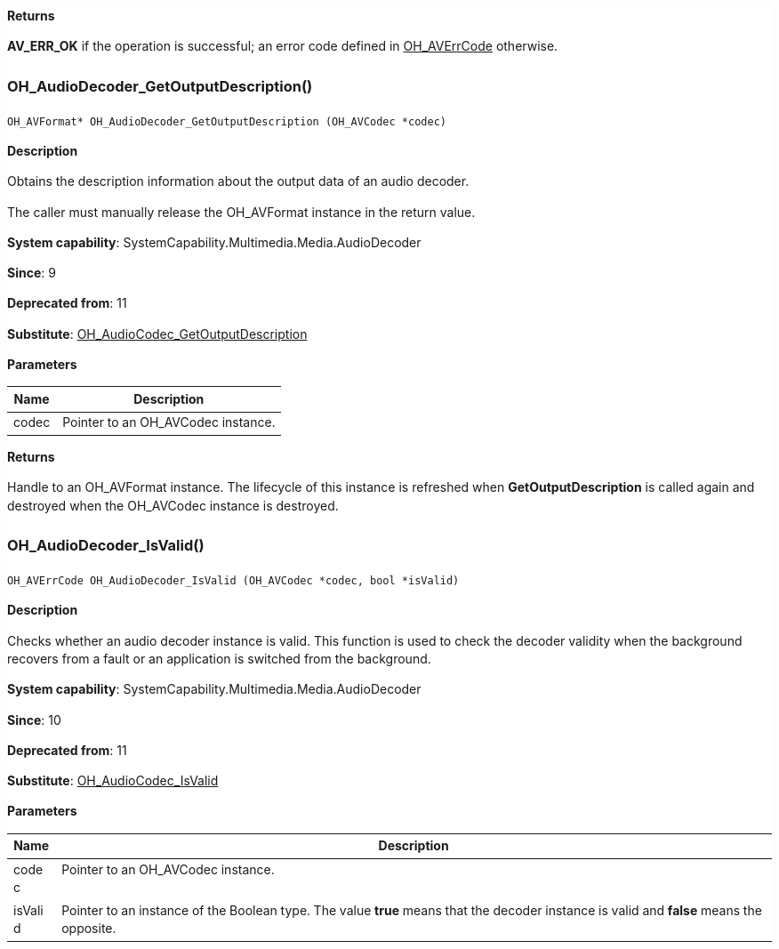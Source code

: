 **Returns**

**AV_ERR_OK** if the operation is successful; an error code defined in [OH_AVErrCode](_core.md#oh_averrcode) otherwise.


### OH_AudioDecoder_GetOutputDescription()

```
OH_AVFormat* OH_AudioDecoder_GetOutputDescription (OH_AVCodec *codec)
```

**Description**

Obtains the description information about the output data of an audio decoder.

The caller must manually release the OH_AVFormat instance in the return value.

**System capability**: SystemCapability.Multimedia.Media.AudioDecoder

**Since**: 9

**Deprecated from**: 11

**Substitute**: [OH_AudioCodec_GetOutputDescription](_audio_codec.md#oh_audiocodec_getoutputdescription)

**Parameters**

| Name| Description| 
| -------- | -------- |
| codec | Pointer to an OH_AVCodec instance.| 

**Returns**

Handle to an OH_AVFormat instance. The lifecycle of this instance is refreshed when **GetOutputDescription** is called again and destroyed when the OH_AVCodec instance is destroyed.


### OH_AudioDecoder_IsValid()

```
OH_AVErrCode OH_AudioDecoder_IsValid (OH_AVCodec *codec, bool *isValid)
```

**Description**

Checks whether an audio decoder instance is valid. This function is used to check the decoder validity when the background recovers from a fault or an application is switched from the background.

**System capability**: SystemCapability.Multimedia.Media.AudioDecoder

**Since**: 10

**Deprecated from**: 11

**Substitute**: [OH_AudioCodec_IsValid](_audio_codec.md#oh_audiocodec_isvalid)

**Parameters**

| Name| Description| 
| -------- | -------- |
| codec | Pointer to an OH_AVCodec instance.| 
| isValid | Pointer to an instance of the Boolean type. The value **true** means that the decoder instance is valid and **false** means the opposite.| 
